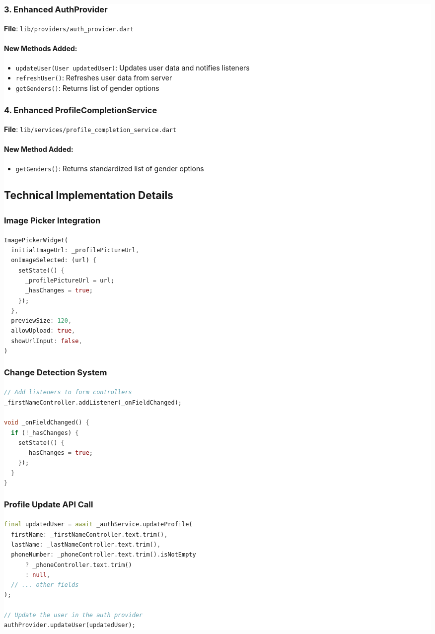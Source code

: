 ### 3. Enhanced AuthProvider
**File**: `lib/providers/auth_provider.dart`

#### New Methods Added:
- `updateUser(User updatedUser)`: Updates user data and notifies listeners
- `refreshUser()`: Refreshes user data from server
- `getGenders()`: Returns list of gender options

### 4. Enhanced ProfileCompletionService
**File**: `lib/services/profile_completion_service.dart`

#### New Method Added:
- `getGenders()`: Returns standardized list of gender options

## Technical Implementation Details

### Image Picker Integration
```dart
ImagePickerWidget(
  initialImageUrl: _profilePictureUrl,
  onImageSelected: (url) {
    setState(() {
      _profilePictureUrl = url;
      _hasChanges = true;
    });
  },
  previewSize: 120,
  allowUpload: true,
  showUrlInput: false,
)
```

### Change Detection System
```dart
// Add listeners to form controllers
_firstNameController.addListener(_onFieldChanged);

void _onFieldChanged() {
  if (!_hasChanges) {
    setState(() {
      _hasChanges = true;
    });
  }
}
```

### Profile Update API Call
```dart
final updatedUser = await _authService.updateProfile(
  firstName: _firstNameController.text.trim(),
  lastName: _lastNameController.text.trim(),
  phoneNumber: _phoneController.text.trim().isNotEmpty 
      ? _phoneController.text.trim() 
      : null,
  // ... other fields
);

// Update the user in the auth provider
authProvider.updateUser(updatedUser);
```
